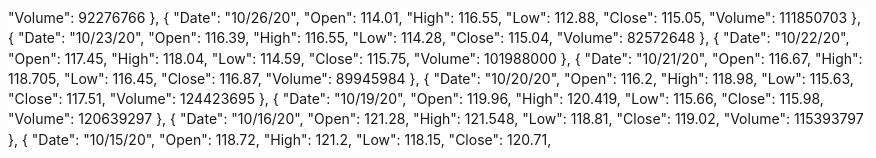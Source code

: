 "Volume": 92276766
},
{
"Date": "10/26/20",
"Open": 114.01,
"High": 116.55,
"Low": 112.88,
"Close": 115.05,
"Volume": 111850703
},
{
"Date": "10/23/20",
"Open": 116.39,
"High": 116.55,
"Low": 114.28,
"Close": 115.04,
"Volume": 82572648
},
{
"Date": "10/22/20",
"Open": 117.45,
"High": 118.04,
"Low": 114.59,
"Close": 115.75,
"Volume": 101988000
},
{
"Date": "10/21/20",
"Open": 116.67,
"High": 118.705,
"Low": 116.45,
"Close": 116.87,
"Volume": 89945984
},
{
"Date": "10/20/20",
"Open": 116.2,
"High": 118.98,
"Low": 115.63,
"Close": 117.51,
"Volume": 124423695
},
{
"Date": "10/19/20",
"Open": 119.96,
"High": 120.419,
"Low": 115.66,
"Close": 115.98,
"Volume": 120639297
},
{
"Date": "10/16/20",
"Open": 121.28,
"High": 121.548,
"Low": 118.81,
"Close": 119.02,
"Volume": 115393797
},
{
"Date": "10/15/20",
"Open": 118.72,
"High": 121.2,
"Low": 118.15,
"Close": 120.71,